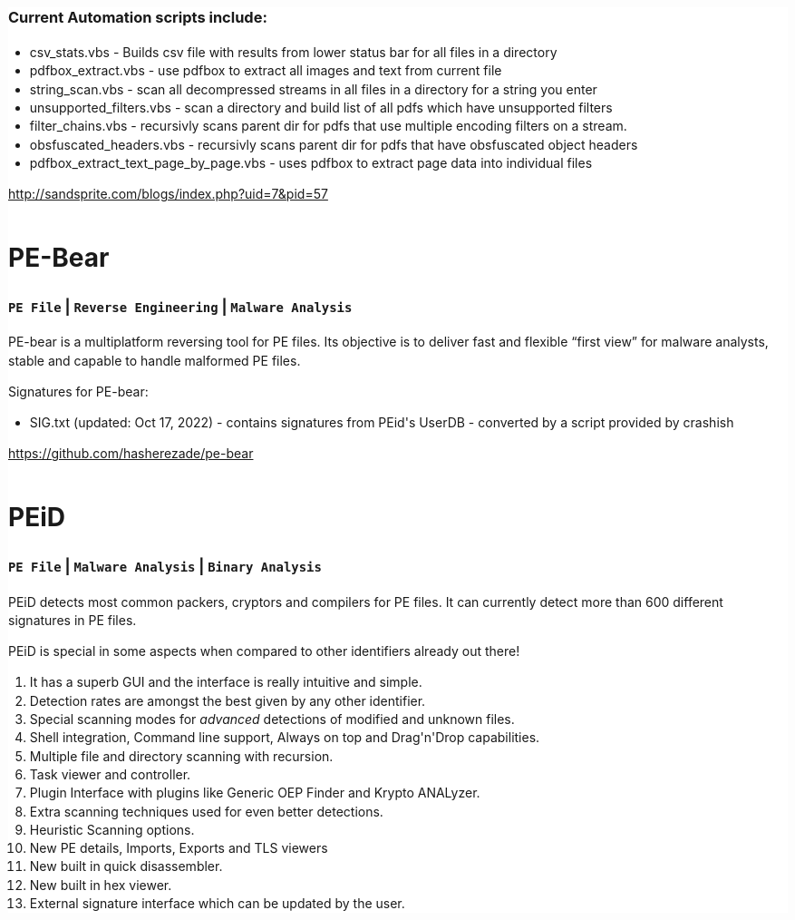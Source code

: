 ### Current Automation scripts include:
- csv_stats.vbs - Builds csv file with results from lower status bar for all files in a directory
- pdfbox_extract.vbs - use pdfbox to extract all images and text from current file
- string_scan.vbs - scan all decompressed streams in all files in a directory for a string you enter
- unsupported_filters.vbs - scan a directory and build list of all pdfs which have unsupported filters
- filter_chains.vbs - recursivly scans parent dir for pdfs that use multiple encoding filters on a stream.
- obsfuscated_headers.vbs - recursivly scans parent dir for pdfs that have obsfuscated object headers
- pdfbox_extract_text_page_by_page.vbs - uses pdfbox to extract page data into individual files

http://sandsprite.com/blogs/index.php?uid=7&pid=57

# PE-Bear

### `PE File` | `Reverse Engineering` | `Malware Analysis`

PE-bear is a multiplatform reversing tool for PE files. Its objective is to deliver fast and flexible “first view” for malware analysts, stable and capable to handle malformed PE files.

Signatures for PE-bear:

- SIG.txt (updated: Oct 17, 2022) - contains signatures from PEid's UserDB - converted by a script provided by crashish

https://github.com/hasherezade/pe-bear

# PEiD

### `PE File` | `Malware Analysis` | `Binary Analysis`

PEiD detects most common packers, cryptors and compilers for PE files. It can currently detect more than 600 different signatures in PE files.

PEiD is special in some aspects when compared to other identifiers already out there!

1. It has a superb GUI and the interface is really intuitive and simple.
2. Detection rates are amongst the best given by any other identifier.
3. Special scanning modes for *advanced* detections of modified and unknown files.
4. Shell integration, Command line support, Always on top and Drag'n'Drop capabilities.
5. Multiple file and directory scanning with recursion.
6. Task viewer and controller.
7. Plugin Interface with plugins like Generic OEP Finder and Krypto ANALyzer.
8. Extra scanning techniques used for even better detections.
9. Heuristic Scanning options.
10. New PE details, Imports, Exports and TLS viewers
11. New built in quick disassembler.
12. New built in hex viewer.
13. External signature interface which can be updated by the user.

